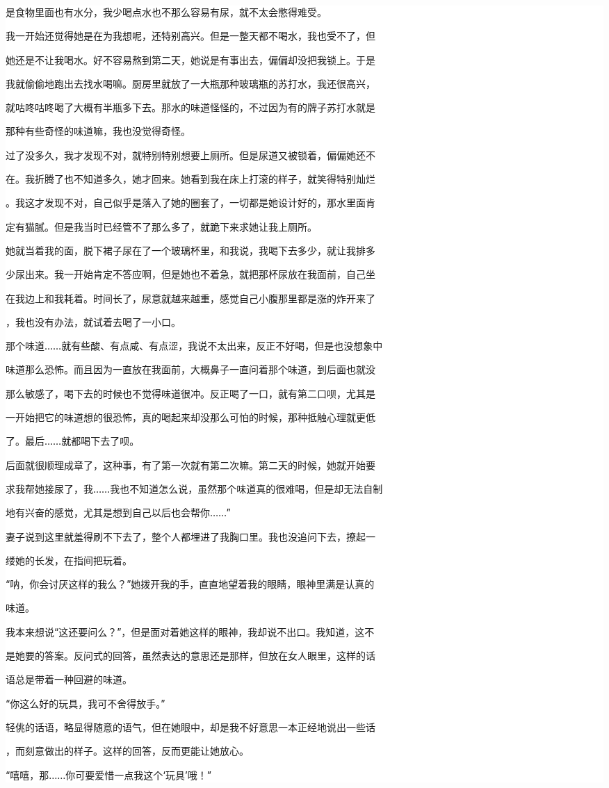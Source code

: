 是食物里面也有水分，我少喝点水也不那么容易有尿，就不太会憋得难受。

我一开始还觉得她是在为我想呢，还特别高兴。但是一整天都不喝水，我也受不了，但

她还是不让我喝水。好不容易熬到第二天，她说是有事出去，偏偏却没把我锁上。于是

我就偷偷地跑出去找水喝嘛。厨房里就放了一大瓶那种玻璃瓶的苏打水，我还很高兴，

就咕咚咕咚喝了大概有半瓶多下去。那水的味道怪怪的，不过因为有的牌子苏打水就是

那种有些奇怪的味道嘛，我也没觉得奇怪。

过了没多久，我才发现不对，就特别特别想要上厕所。但是尿道又被锁着，偏偏她还不

在。我折腾了也不知道多久，她才回来。她看到我在床上打滚的样子，就笑得特别灿烂

。我这才发现不对，自己似乎是落入了她的圈套了，一切都是她设计好的，那水里面肯

定有猫腻。但是我当时已经管不了那么多了，就跪下来求她让我上厕所。

她就当着我的面，脱下裙子尿在了一个玻璃杯里，和我说，我喝下去多少，就让我排多

少尿出来。我一开始肯定不答应啊，但是她也不着急，就把那杯尿放在我面前，自己坐

在我边上和我耗着。时间长了，尿意就越来越重，感觉自己小腹那里都是涨的炸开来了

，我也没有办法，就试着去喝了一小口。

那个味道……就有些酸、有点咸、有点涩，我说不太出来，反正不好喝，但是也没想象中

味道那么恐怖。而且因为一直放在我面前，大概鼻子一直问着那个味道，到后面也就没

那么敏感了，喝下去的时候也不觉得味道很冲。反正喝了一口，就有第二口呗，尤其是

一开始把它的味道想的很恐怖，真的喝起来却没那么可怕的时候，那种抵触心理就更低

了。最后……就都喝下去了呗。

后面就很顺理成章了，这种事，有了第一次就有第二次嘛。第二天的时候，她就开始要

求我帮她接尿了，我……我也不知道怎么说，虽然那个味道真的很难喝，但是却无法自制

地有兴奋的感觉，尤其是想到自己以后也会帮你……”

妻子说到这里就羞得刷不下去了，整个人都埋进了我胸口里。我也没追问下去，撩起一

缕她的长发，在指间把玩着。

“呐，你会讨厌这样的我么？”她拨开我的手，直直地望着我的眼睛，眼神里满是认真的

味道。

我本来想说“这还要问么？”，但是面对着她这样的眼神，我却说不出口。我知道，这不

是她要的答案。反问式的回答，虽然表达的意思还是那样，但放在女人眼里，这样的话

语总是带着一种回避的味道。

“你这么好的玩具，我可不舍得放手。”

轻佻的话语，略显得随意的语气，但在她眼中，却是我不好意思一本正经地说出一些话

，而刻意做出的样子。这样的回答，反而更能让她放心。

“嘻嘻，那……你可要爱惜一点我这个‘玩具’哦！”
